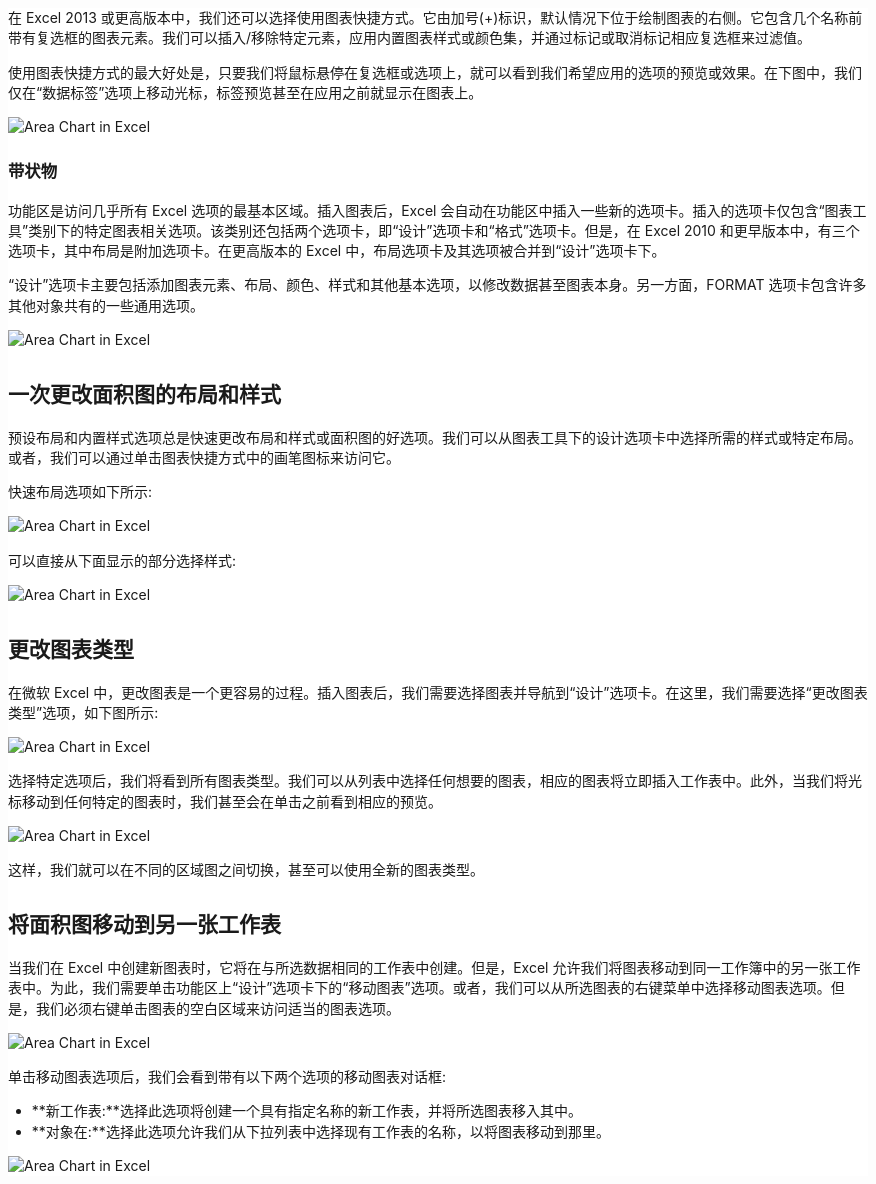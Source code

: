 在 Excel 2013 或更高版本中，我们还可以选择使用图表快捷方式。它由加号(+)标识，默认情况下位于绘制图表的右侧。它包含几个名称前带有复选框的图表元素。我们可以插入/移除特定元素，应用内置图表样式或颜色集，并通过标记或取消标记相应复选框来过滤值。

使用图表快捷方式的最大好处是，只要我们将鼠标悬停在复选框或选项上，就可以看到我们希望应用的选项的预览或效果。在下图中，我们仅在“数据标签”选项上移动光标，标签预览甚至在应用之前就显示在图表上。

![Area Chart in Excel](../Images/488df8b9a201a70bcccf54ab85ee5f8c.png)

### 带状物

功能区是访问几乎所有 Excel 选项的最基本区域。插入图表后，Excel 会自动在功能区中插入一些新的选项卡。插入的选项卡仅包含“图表工具”类别下的特定图表相关选项。该类别还包括两个选项卡，即“设计”选项卡和“格式”选项卡。但是，在 Excel 2010 和更早版本中，有三个选项卡，其中布局是附加选项卡。在更高版本的 Excel 中，布局选项卡及其选项被合并到“设计”选项卡下。

“设计”选项卡主要包括添加图表元素、布局、颜色、样式和其他基本选项，以修改数据甚至图表本身。另一方面，FORMAT 选项卡包含许多其他对象共有的一些通用选项。

![Area Chart in Excel](../Images/e8bbc6160f8094c590cf647ce4d857f3.png)

## 一次更改面积图的布局和样式

预设布局和内置样式选项总是快速更改布局和样式或面积图的好选项。我们可以从图表工具下的设计选项卡中选择所需的样式或特定布局。或者，我们可以通过单击图表快捷方式中的画笔图标来访问它。

快速布局选项如下所示:

![Area Chart in Excel](../Images/53d2f77008b305bd5c5e4d2169765042.png)

可以直接从下面显示的部分选择样式:

![Area Chart in Excel](../Images/2eebaef10e7043f14cbd47bad2876318.png)

## 更改图表类型

在微软 Excel 中，更改图表是一个更容易的过程。插入图表后，我们需要选择图表并导航到“设计”选项卡。在这里，我们需要选择“更改图表类型”选项，如下图所示:

![Area Chart in Excel](../Images/059b64d9a2abcea57d1e83f6b83d802f.png)

选择特定选项后，我们将看到所有图表类型。我们可以从列表中选择任何想要的图表，相应的图表将立即插入工作表中。此外，当我们将光标移动到任何特定的图表时，我们甚至会在单击之前看到相应的预览。

![Area Chart in Excel](../Images/550f539f96c5b3c6950adead0e69507d.png)

这样，我们就可以在不同的区域图之间切换，甚至可以使用全新的图表类型。

## 将面积图移动到另一张工作表

当我们在 Excel 中创建新图表时，它将在与所选数据相同的工作表中创建。但是，Excel 允许我们将图表移动到同一工作簿中的另一张工作表中。为此，我们需要单击功能区上“设计”选项卡下的“移动图表”选项。或者，我们可以从所选图表的右键菜单中选择移动图表选项。但是，我们必须右键单击图表的空白区域来访问适当的图表选项。

![Area Chart in Excel](../Images/eb6b2b005fe706d220c7ef482ef5bbca.png)

单击移动图表选项后，我们会看到带有以下两个选项的移动图表对话框:

*   **新工作表:**选择此选项将创建一个具有指定名称的新工作表，并将所选图表移入其中。
*   **对象在:**选择此选项允许我们从下拉列表中选择现有工作表的名称，以将图表移动到那里。

![Area Chart in Excel](../Images/46d40795eef6bf0585ed76982fc09c1e.png)

